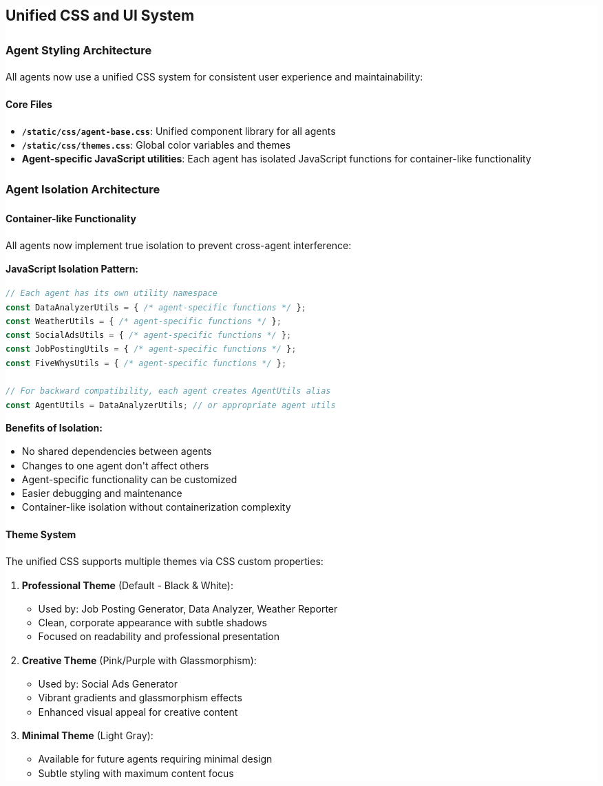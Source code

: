 ## Unified CSS and UI System

### Agent Styling Architecture
All agents now use a unified CSS system for consistent user experience and maintainability:

#### Core Files
- **`/static/css/agent-base.css`**: Unified component library for all agents
- **`/static/css/themes.css`**: Global color variables and themes
- **Agent-specific JavaScript utilities**: Each agent has isolated JavaScript functions for container-like functionality

### Agent Isolation Architecture

#### Container-like Functionality
All agents now implement true isolation to prevent cross-agent interference:

**JavaScript Isolation Pattern:**
```javascript
// Each agent has its own utility namespace
const DataAnalyzerUtils = { /* agent-specific functions */ };
const WeatherUtils = { /* agent-specific functions */ };
const SocialAdsUtils = { /* agent-specific functions */ };
const JobPostingUtils = { /* agent-specific functions */ };
const FiveWhysUtils = { /* agent-specific functions */ };

// For backward compatibility, each agent creates AgentUtils alias
const AgentUtils = DataAnalyzerUtils; // or appropriate agent utils
```

**Benefits of Isolation:**
- No shared dependencies between agents
- Changes to one agent don't affect others
- Agent-specific functionality can be customized
- Easier debugging and maintenance
- Container-like isolation without containerization complexity

#### Theme System
The unified CSS supports multiple themes via CSS custom properties:

1. **Professional Theme** (Default - Black & White):
   - Used by: Job Posting Generator, Data Analyzer, Weather Reporter
   - Clean, corporate appearance with subtle shadows
   - Focused on readability and professional presentation

2. **Creative Theme** (Pink/Purple with Glassmorphism):
   - Used by: Social Ads Generator
   - Vibrant gradients and glassmorphism effects
   - Enhanced visual appeal for creative content

3. **Minimal Theme** (Light Gray):
   - Available for future agents requiring minimal design
   - Subtle styling with maximum content focus
